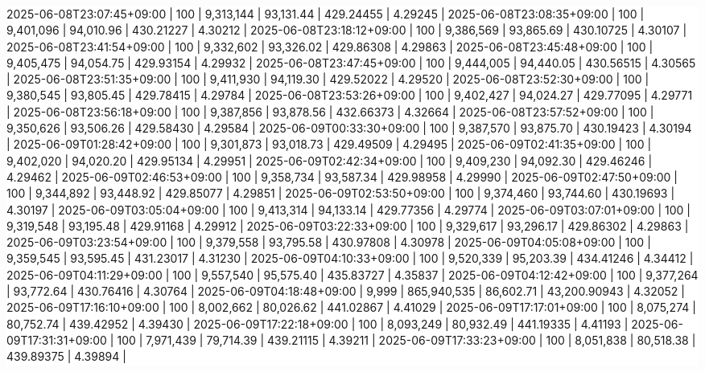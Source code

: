 2025-06-08T23:07:45+09:00 |   100 |        9,313,144 |        93,131.44 |    429.24455 |     4.29245 | 
2025-06-08T23:08:35+09:00 |   100 |        9,401,096 |        94,010.96 |    430.21227 |     4.30212 | 
2025-06-08T23:18:12+09:00 |   100 |        9,386,569 |        93,865.69 |    430.10725 |     4.30107 | 
2025-06-08T23:41:54+09:00 |   100 |        9,332,602 |        93,326.02 |    429.86308 |     4.29863 | 
2025-06-08T23:45:48+09:00 |   100 |        9,405,475 |        94,054.75 |    429.93154 |     4.29932 | 
2025-06-08T23:47:45+09:00 |   100 |        9,444,005 |        94,440.05 |    430.56515 |     4.30565 | 
2025-06-08T23:51:35+09:00 |   100 |        9,411,930 |        94,119.30 |    429.52022 |     4.29520 | 
2025-06-08T23:52:30+09:00 |   100 |        9,380,545 |        93,805.45 |    429.78415 |     4.29784 | 
2025-06-08T23:53:26+09:00 |   100 |        9,402,427 |        94,024.27 |    429.77095 |     4.29771 | 
2025-06-08T23:56:18+09:00 |   100 |        9,387,856 |        93,878.56 |    432.66373 |     4.32664 | 
2025-06-08T23:57:52+09:00 |   100 |        9,350,626 |        93,506.26 |    429.58430 |     4.29584 | 
2025-06-09T00:33:30+09:00 |   100 |        9,387,570 |        93,875.70 |    430.19423 |     4.30194 | 
2025-06-09T01:28:42+09:00 |   100 |        9,301,873 |        93,018.73 |    429.49509 |     4.29495 | 
2025-06-09T02:41:35+09:00 |   100 |        9,402,020 |        94,020.20 |    429.95134 |     4.29951 | 
2025-06-09T02:42:34+09:00 |   100 |        9,409,230 |        94,092.30 |    429.46246 |     4.29462 | 
2025-06-09T02:46:53+09:00 |   100 |        9,358,734 |        93,587.34 |    429.98958 |     4.29990 | 
2025-06-09T02:47:50+09:00 |   100 |        9,344,892 |        93,448.92 |    429.85077 |     4.29851 | 
2025-06-09T02:53:50+09:00 |   100 |        9,374,460 |        93,744.60 |    430.19693 |     4.30197 | 
2025-06-09T03:05:04+09:00 |   100 |        9,413,314 |        94,133.14 |    429.77356 |     4.29774 | 
2025-06-09T03:07:01+09:00 |   100 |        9,319,548 |        93,195.48 |    429.91168 |     4.29912 | 
2025-06-09T03:22:33+09:00 |   100 |        9,329,617 |        93,296.17 |    429.86302 |     4.29863 | 
2025-06-09T03:23:54+09:00 |   100 |        9,379,558 |        93,795.58 |    430.97808 |     4.30978 | 
2025-06-09T04:05:08+09:00 |   100 |        9,359,545 |        93,595.45 |    431.23017 |     4.31230 | 
2025-06-09T04:10:33+09:00 |   100 |        9,520,339 |        95,203.39 |    434.41246 |     4.34412 | 
2025-06-09T04:11:29+09:00 |   100 |        9,557,540 |        95,575.40 |    435.83727 |     4.35837 | 
2025-06-09T04:12:42+09:00 |   100 |        9,377,264 |        93,772.64 |    430.76416 |     4.30764 | 
2025-06-09T04:18:48+09:00 | 9,999 |      865,940,535 |        86,602.71 | 43,200.90943 |     4.32052 | 
2025-06-09T17:16:10+09:00 |   100 |        8,002,662 |        80,026.62 |    441.02867 |     4.41029 | 
2025-06-09T17:17:01+09:00 |   100 |        8,075,274 |        80,752.74 |    439.42952 |     4.39430 | 
2025-06-09T17:22:18+09:00 |   100 |        8,093,249 |        80,932.49 |    441.19335 |     4.41193 | 
2025-06-09T17:31:31+09:00 |   100 |        7,971,439 |        79,714.39 |    439.21115 |     4.39211 | 
2025-06-09T17:33:23+09:00 |   100 |        8,051,838 |        80,518.38 |    439.89375 |     4.39894 | 